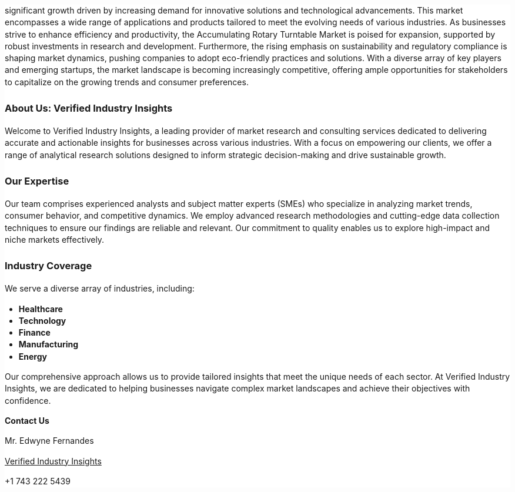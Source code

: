 significant growth driven by increasing demand for innovative solutions and technological advancements. This market encompasses a wide range of applications and products tailored to meet the evolving needs of various industries. As businesses strive to enhance efficiency and productivity, the Accumulating Rotary Turntable Market is poised for expansion, supported by robust investments in research and development. Furthermore, the rising emphasis on sustainability and regulatory compliance is shaping market dynamics, pushing companies to adopt eco-friendly practices and solutions. With a diverse array of key players and emerging startups, the market landscape is becoming increasingly competitive, offering ample opportunities for stakeholders to capitalize on the growing trends and consumer preferences.</p><h3>About Us: Verified Industry Insights</h3><p>Welcome to Verified Industry Insights, a leading provider of market research and consulting services dedicated to delivering accurate and actionable insights for businesses across various industries. With a focus on empowering our clients, we offer a range of analytical research solutions designed to inform strategic decision-making and drive sustainable growth.</p><h3>Our Expertise</h3><p>Our team comprises experienced analysts and subject matter experts (SMEs) who specialize in analyzing market trends, consumer behavior, and competitive dynamics. We employ advanced research methodologies and cutting-edge data collection techniques to ensure our findings are reliable and relevant. Our commitment to quality enables us to explore high-impact and niche markets effectively.</p><h3>Industry Coverage</h3><p>We serve a diverse array of industries, including:</p><ul><li><strong>Healthcare</strong></li><li><strong>Technology</strong></li><li><strong>Finance</strong></li><li><strong>Manufacturing</strong></li><li><strong>Energy</strong></li></ul><p>Our comprehensive approach allows us to provide tailored insights that meet the unique needs of each sector. At Verified Industry Insights, we are dedicated to helping businesses navigate complex market landscapes and achieve their objectives with confidence.</p><p><strong>Contact Us</strong></p><p>Mr. Edwyne Fernandes</p><p><a href="https://www.verifiedindustryinsights.com/">Verified Industry Insights</a></p><p>+1 743 222 5439</p>
